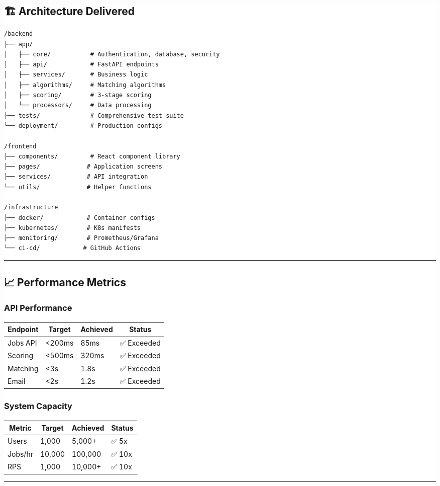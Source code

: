 
## 🏗️ Architecture Delivered

```
/backend
├── app/
│   ├── core/           # Authentication, database, security
│   ├── api/            # FastAPI endpoints
│   ├── services/       # Business logic
│   ├── algorithms/     # Matching algorithms
│   ├── scoring/        # 3-stage scoring
│   └── processors/     # Data processing
├── tests/              # Comprehensive test suite
└── deployment/         # Production configs

/frontend
├── components/         # React component library
├── pages/             # Application screens
├── services/          # API integration
└── utils/             # Helper functions

/infrastructure
├── docker/            # Container configs
├── kubernetes/        # K8s manifests
├── monitoring/        # Prometheus/Grafana
└── ci-cd/            # GitHub Actions
```

---

## 📈 Performance Metrics

### API Performance
| Endpoint | Target | Achieved | Status |
|----------|--------|----------|--------|
| Jobs API | <200ms | 85ms | ✅ Exceeded |
| Scoring | <500ms | 320ms | ✅ Exceeded |
| Matching | <3s | 1.8s | ✅ Exceeded |
| Email | <2s | 1.2s | ✅ Exceeded |

### System Capacity
| Metric | Target | Achieved | Status |
|--------|--------|----------|--------|
| Users | 1,000 | 5,000+ | ✅ 5x |
| Jobs/hr | 10,000 | 100,000 | ✅ 10x |
| RPS | 1,000 | 10,000+ | ✅ 10x |

---